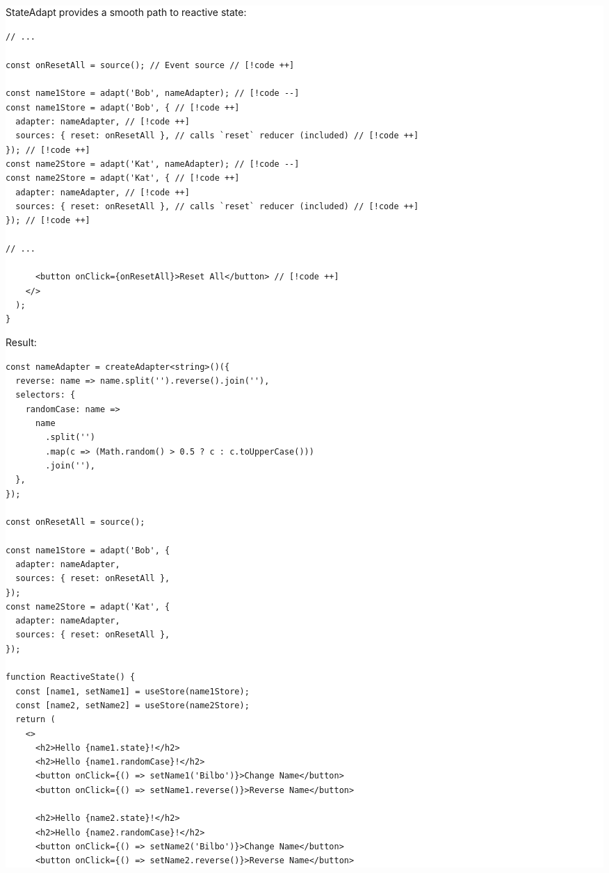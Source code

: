 StateAdapt provides a smooth path to reactive state:

```tsx
// ...

const onResetAll = source(); // Event source // [!code ++]

const name1Store = adapt('Bob', nameAdapter); // [!code --]
const name1Store = adapt('Bob', { // [!code ++]
  adapter: nameAdapter, // [!code ++]
  sources: { reset: onResetAll }, // calls `reset` reducer (included) // [!code ++]
}); // [!code ++]
const name2Store = adapt('Kat', nameAdapter); // [!code --]
const name2Store = adapt('Kat', { // [!code ++]
  adapter: nameAdapter, // [!code ++]
  sources: { reset: onResetAll }, // calls `reset` reducer (included) // [!code ++]
}); // [!code ++]

// ...

      <button onClick={onResetAll}>Reset All</button> // [!code ++]
    </>
  );
}
```

Result:

```tsx
const nameAdapter = createAdapter<string>()({
  reverse: name => name.split('').reverse().join(''),
  selectors: {
    randomCase: name =>
      name
        .split('')
        .map(c => (Math.random() > 0.5 ? c : c.toUpperCase()))
        .join(''),
  },
});

const onResetAll = source();

const name1Store = adapt('Bob', {
  adapter: nameAdapter,
  sources: { reset: onResetAll },
});
const name2Store = adapt('Kat', {
  adapter: nameAdapter,
  sources: { reset: onResetAll },
});

function ReactiveState() {
  const [name1, setName1] = useStore(name1Store);
  const [name2, setName2] = useStore(name2Store);
  return (
    <>
      <h2>Hello {name1.state}!</h2>
      <h2>Hello {name1.randomCase}!</h2>
      <button onClick={() => setName1('Bilbo')}>Change Name</button>
      <button onClick={() => setName1.reverse()}>Reverse Name</button>

      <h2>Hello {name2.state}!</h2>
      <h2>Hello {name2.randomCase}!</h2>
      <button onClick={() => setName2('Bilbo')}>Change Name</button>
      <button onClick={() => setName2.reverse()}>Reverse Name</button>
```